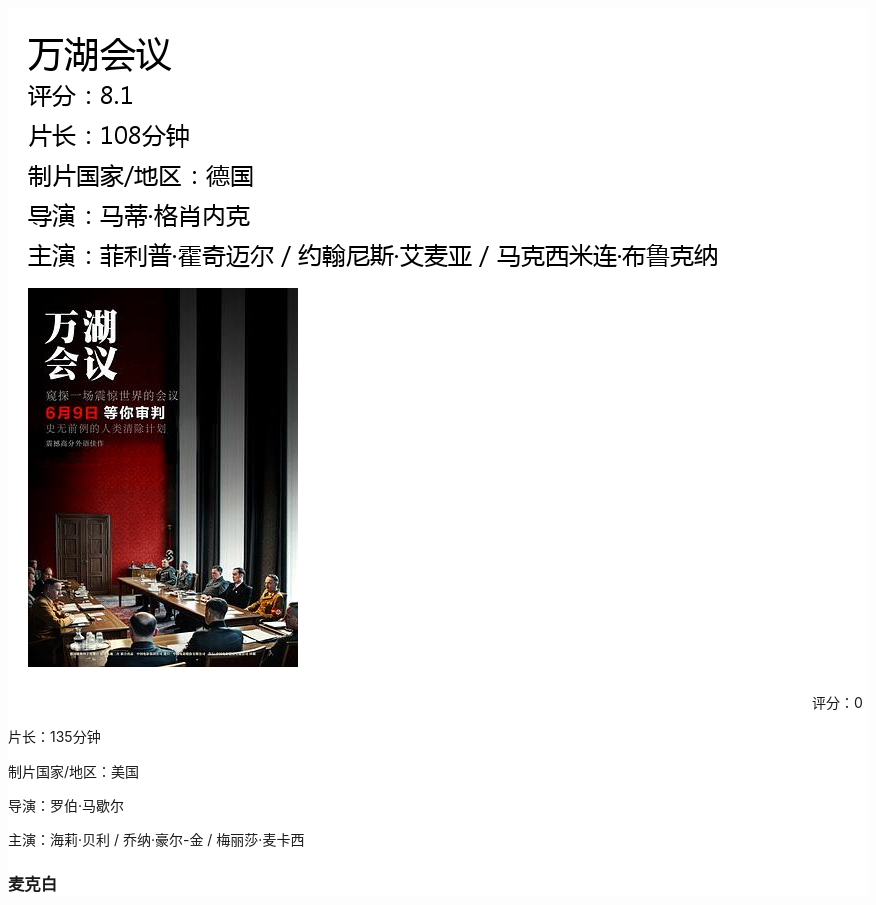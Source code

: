 <img src="Image/movie-3.png" alt="小美人鱼">
评分：0

片长：135分钟

制片国家/地区：美国

导演：罗伯·马歇尔

主演：海莉·贝利 / 乔纳·豪尔-金 / 梅丽莎·麦卡西



### 麦克白
